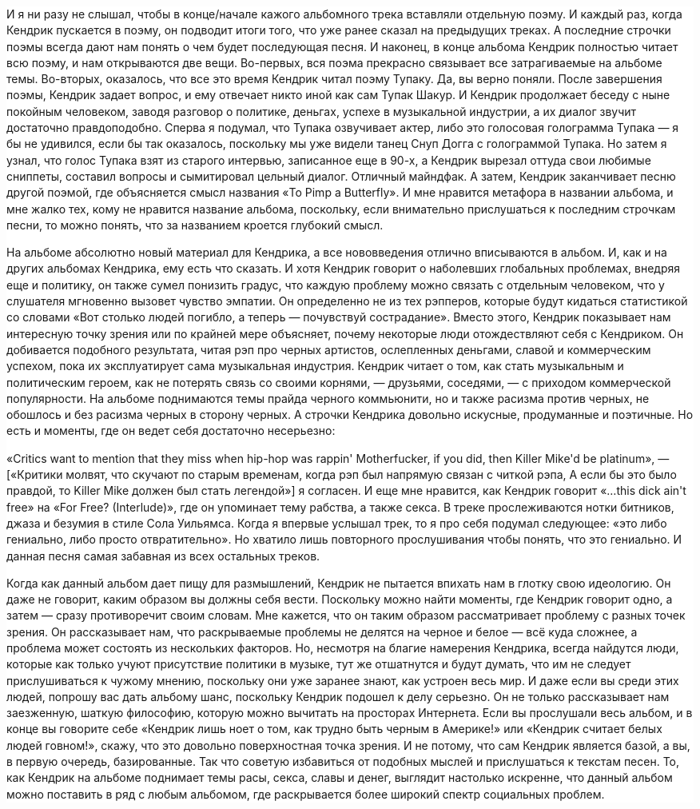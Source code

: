 И я ни разу не слышал, чтобы в конце/начале кажого альбомного трека вставляли отдельную поэму. И каждый раз, когда Кендрик пускается в поэму, он подводит итоги того, что уже ранее сказал на предыдущих треках. А последние строчки поэмы всегда дают нам понять о чем будет последующая песня. И наконец, в конце альбома Кендрик полностью читает всю поэму, и нам открываются две вещи. Во-первых, вся поэма прекрасно связывает все затрагиваемые на альбоме темы. Во-вторых, оказалось, что все это время Кендрик читал поэму Тупаку. Да, вы верно поняли. После завершения поэмы, Кендрик задает вопрос, и ему отвечает никто иной как сам Тупак Шакур. И Кендрик продолжает беседу с ныне покойным человеком, заводя разговор о политике, деньгах, успехе в музыкальной индустрии, а их диалог звучит достаточно правдоподобно. Сперва я подумал, что Тупака озвучивает актер, либо это голосовая голограмма Тупака — я бы не удивился, если бы так оказалось, поскольку мы уже видели танец Снуп Догга с голограммой Тупака. Но затем я узнал, что голос Тупака взят из старого интервью, записанное еще в 90-х, а Кендрик вырезал оттуда свои любимые сниппеты, составил вопросы и сымитировал цельный диалог. Отличный майндфак. А затем, Кендрик заканчивает песню другой поэмой, где объясняется смысл названия «To Pimp a Butterfly». И мне нравится метафора в названии альбома, и мне жалко тех, кому не нравится название альбома, поскольку, если внимательно прислушаться к последним строчкам песни, то можно понять, что за названием кроется глубокий смысл.

На альбоме абсолютно новый материал для Кендрика, а все нововведения отлично вписываются в альбом. И, как и на других альбомах Кендрика, ему есть что сказать. И хотя Кендрик говорит о наболевших глобальных проблемах, внедряя еще и политику, он также сумел понизить градус, что каждую проблему можно связать с отдельным человеком, что у слушателя мгновенно вызовет чувство эмпатии. Он определенно не из тех рэпперов, которые будут кидаться статистикой со словами «Вот столько людей погибло, а теперь — почувствуй сострадание». Вместо этого, Кендрик показывает нам интересную точку зрения или по крайней мере объясняет, почему некоторые люди отождествляют себя с Кендриком. Он добивается подобного результата, читая рэп про черных артистов, ослепленных деньгами, славой и коммерческим успехом, пока их эксплуатирует сама музыкальная индустрия. Кендрик читает о том, как стать музыкальным и политическим героем, как не потерять связь со своими корнями, — друзьями, соседями, — с приходом коммерческой популярности. На альбоме поднимаются темы прайда черного коммьюнити, но и также расизма против черных, не обошлось и без расизма черных в сторону черных. А строчки Кендрика довольно искусные, продуманные и поэтичные. Но есть и моменты, где он ведет себя достаточно несерьезно:

«Critics want to mention that they miss when hip-hop was rappin'
Motherfucker, if you did, then Killer Mike'd be platinum», —
[«Критики молвят, что скучают по старым временам, когда рэп был напрямую связан с читкой рэпа,
А если бы это было правдой, то Killer Mike должен был стать легендой»]
я согласен. И еще мне нравится, как Кендрик говорит «…this dick ain't free» на «For Free? (Interlude)», где он упоминает тему рабства, а также секса. В треке прослеживаются нотки битников, джаза и безумия в стиле Сола Уильямса. Когда я впервые услышал трек, то я про себя подумал следующее: «это либо гениально, либо просто отвратительно». Но хватило лишь повторного прослушивания чтобы понять, что это гениально. И данная песня самая забавная из всех остальных треков.

Когда как данный альбом дает пищу для размышлений, Кендрик не пытается впихать нам в глотку свою идеологию. Он даже не говорит, каким образом вы должны себя вести. Поскольку можно найти моменты, где Кендрик говорит одно, а затем — сразу противоречит своим словам. Мне кажется, что он таким образом рассматривает проблему с разных точек зрения. Он рассказывает нам, что раскрываемые проблемы не делятся на черное и белое — всё куда сложнее, а проблема может состоять из нескольких факторов. Но, несмотря на благие намерения Кендрика, всегда найдутся люди, которые как только учуют присутствие политики в музыке, тут же отшатнутся и будут думать, что им не следует прислушиваться к чужому мнению, поскольку они уже заранее знают, как устроен весь мир. И даже если вы среди этих людей, попрошу вас дать альбому шанс, поскольку Кендрик подошел к делу серьезно. Он не только рассказывает нам заезженную, шаткую философию, которую можно вычитать на просторах Интернета. Если вы прослушали весь альбом, и в конце вы говорите себе «Кендрик лишь ноет о том, как трудно быть черным в Америке!» или «Кендрик считает белых людей говном!», скажу, что это довольно поверхностная точка зрения. И не потому, что сам Кендрик является базой, а вы, в первую очередь, базированные. Так что советую избавиться от подобных мыслей и прислушаться к текстам песен. То, как Кендрик на альбоме поднимает темы расы, секса, славы и денег, выглядит настолько искренне, что данный альбом можно поставить в ряд с любым альбомом, где раскрывается более широкий спектр социальных проблем.
